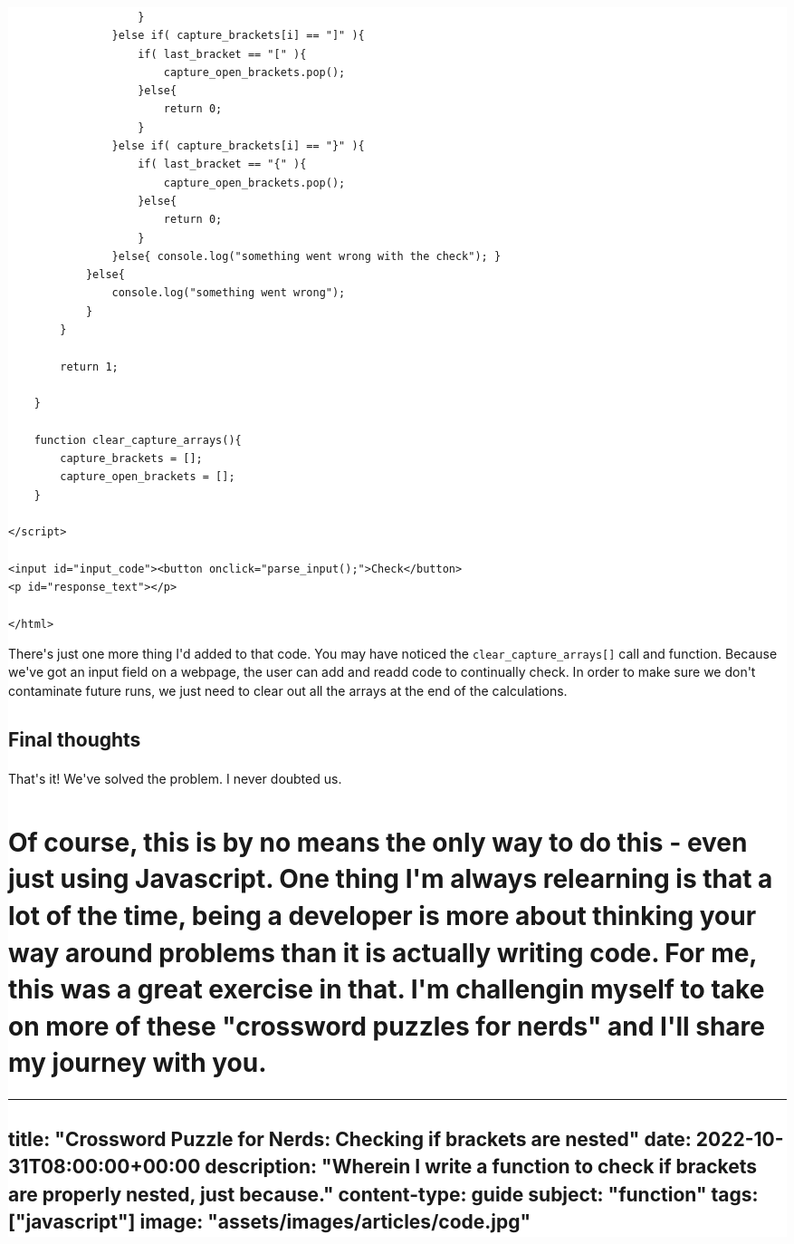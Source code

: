 ```
                    }
                }else if( capture_brackets[i] == "]" ){
                    if( last_bracket == "[" ){
                        capture_open_brackets.pop();
                    }else{
                        return 0;
                    }
                }else if( capture_brackets[i] == "}" ){
                    if( last_bracket == "{" ){
                        capture_open_brackets.pop();
                    }else{
                        return 0;
                    }
                }else{ console.log("something went wrong with the check"); }
            }else{
                console.log("something went wrong");
            }
        }

        return 1;

    }

    function clear_capture_arrays(){
        capture_brackets = [];
        capture_open_brackets = [];
    }

</script>

<input id="input_code"><button onclick="parse_input();">Check</button>
<p id="response_text"></p>

</html>

```

There's just one more thing I'd added to that code. You may have noticed the `clear_capture_arrays[]` call and function. Because we've got an input field on a webpage, the user can add and readd code to continually check. In order to make sure we don't contaminate future runs, we just need to clear out all the arrays at the end of the calculations.

## Final thoughts

That's it! We've solved the problem. I never doubted us.

Of course, this is by no means the only way to do this - even just using Javascript. One thing I'm always relearning is that a lot of the time, being a developer is more about thinking your way around problems than it is actually writing code. For me, this was a great exercise in that. I'm challengin myself to take on more of these "crossword puzzles for nerds" and I'll share my journey with you.
=======
---
title: "Crossword Puzzle for Nerds: Checking if brackets are nested"
date: 2022-10-31T08:00:00+00:00
description: "Wherein I write a function to check if brackets are properly nested, just because."
content-type: guide
subject: "function"
tags: ["javascript"]
image: "assets/images/articles/code.jpg"
---
